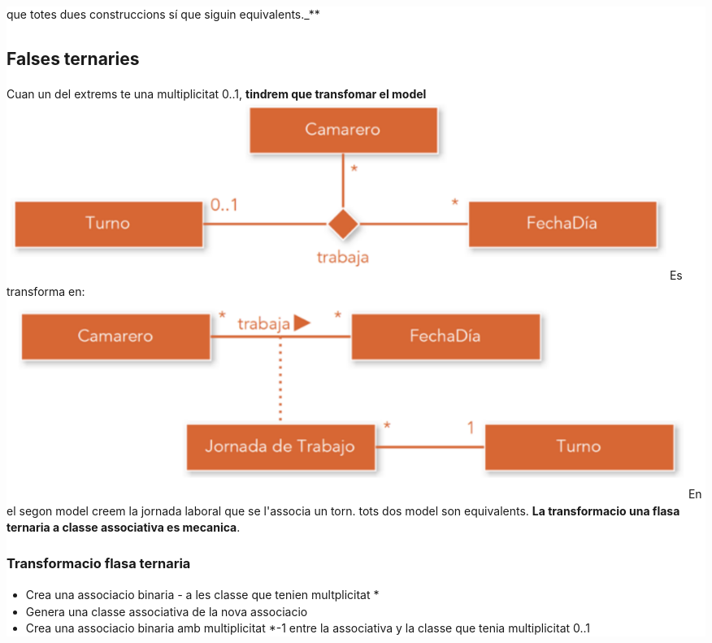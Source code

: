 que totes dues construccions sí que siguin equivalents._**

## Falses ternaries

Cuan un del extrems te una multiplicitat 0..1, **tindrem que transfomar el model**
![](./falsesternaries1.png)
Es transforma en:
![](./falsesternaries2.png)
En el segon model creem la jornada laboral que se l'associa un torn. tots dos model son equivalents.
**La transformacio una flasa ternaria a classe associativa es mecanica**.

### Transformacio flasa ternaria

- Crea una associacio binaria _-_ a les classe que tenien multplicitat \*
- Genera una classe associativa de la nova associacio
- Crea una associacio binaria amb multiplicitat \*-1 entre la associativa y la classe que tenia multiplicitat 0..1
